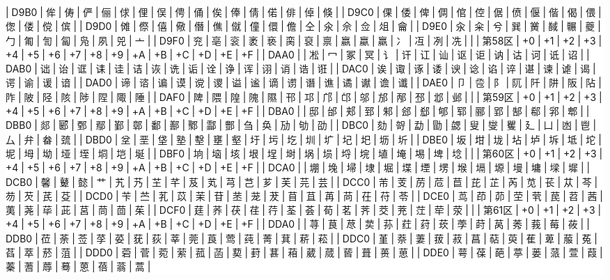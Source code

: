 | D9B0   | 侔        | 俦       | 俨   | 俪   | 俅   | 俚   | 俣   | 俜   | 俑   | 俟   | 俸   | 倩   | 偌     | 俳   | 倬   | 倏   |
| D9C0   | 倮        | 倭       | 俾   | 倜   | 倌   | 倥   | 倨   | 偾   | 偃   | 偕   | 偈   | 偎   | 偬     | 偻   | 傥   | 傧   |
| D9D0   | 傩        | 傺       | 僖   | 儆   | 僭   | 僬   | 僦   | 僮   | 儇   | 儋   | 仝   | 氽   | 佘     | 佥   | 俎   | 龠   |
| D9E0   | 汆        | 籴       | 兮   | 巽   | 黉   | 馘   | 冁   | 夔   | 勹   | 匍   | 訇   | 匐   | 凫     | 夙   | 兕   | 亠   |
| D9F0   | 兖        | 亳       | 衮   | 袤   | 亵   | 脔   | 裒   | 禀   | 嬴   | 蠃   | 羸   | 冫   | 冱     | 冽   | 冼   |      |
| 第58区 | +0        | +1       | +2   | +3   | +4   | +5   | +6   | +7   | +8   | +9   | +A   | +B   | +C     | +D   | +E   | +F   |
| DAA0   |           | 凇       | 冖   | 冢   | 冥   | 讠   | 讦   | 讧   | 讪   | 讴   | 讵   | 讷   | 诂     | 诃   | 诋   | 诏   |
| DAB0   | 诎        | 诒       | 诓   | 诔   | 诖   | 诘   | 诙   | 诜   | 诟   | 诠   | 诤   | 诨   | 诩     | 诮   | 诰   | 诳   |
| DAC0   | 诶        | 诹       | 诼   | 诿   | 谀   | 谂   | 谄   | 谇   | 谌   | 谏   | 谑   | 谒   | 谔     | 谕   | 谖   | 谙   |
| DAD0   | 谛        | 谘       | 谝   | 谟   | 谠   | 谡   | 谥   | 谧   | 谪   | 谫   | 谮   | 谯   | 谲     | 谳   | 谵   | 谶   |
| DAE0   | 卩        | 卺       | 阝   | 阢   | 阡   | 阱   | 阪   | 阽   | 阼   | 陂   | 陉   | 陔   | 陟     | 陧   | 陬   | 陲   |
| DAF0   | 陴        | 隈       | 隍   | 隗   | 隰   | 邗   | 邛   | 邝   | 邙   | 邬   | 邡   | 邴   | 邳     | 邶   | 邺   |      |
| 第59区 | +0        | +1       | +2   | +3   | +4   | +5   | +6   | +7   | +8   | +9   | +A   | +B   | +C     | +D   | +E   | +F   |
| DBA0   |           | 邸       | 邰   | 郏   | 郅   | 邾   | 郐   | 郄   | 郇   | 郓   | 郦   | 郢   | 郜     | 郗   | 郛   | 郫   |
| DBB0   | 郯        | 郾       | 鄄   | 鄢   | 鄞   | 鄣   | 鄱   | 鄯   | 鄹   | 酃   | 酆   | 刍   | 奂     | 劢   | 劬   | 劭   |
| DBC0   | 劾        | 哿       | 勐   | 勖   | 勰   | 叟   | 燮   | 矍   | 廴   | 凵   | 凼   | 鬯   | 厶     | 弁   | 畚   | 巯   |
| DBD0   | 坌        | 垩       | 垡   | 塾   | 墼   | 壅   | 壑   | 圩   | 圬   | 圪   | 圳   | 圹   | 圮     | 圯   | 坜   | 圻   |
| DBE0   | 坂        | 坩       | 垅   | 坫   | 垆   | 坼   | 坻   | 坨   | 坭   | 坶   | 坳   | 垭   | 垤     | 垌   | 垲   | 埏   |
| DBF0   | 垧        | 垴       | 垓   | 垠   | 埕   | 埘   | 埚   | 埙   | 埒   | 垸   | 埴   | 埯   | 埸     | 埤   | 埝   |      |
| 第60区 | +0        | +1       | +2   | +3   | +4   | +5   | +6   | +7   | +8   | +9   | +A   | +B   | +C     | +D   | +E   | +F   |
| DCA0   |           | 堋       | 堍   | 埽   | 埭   | 堀   | 堞   | 堙   | 塄   | 堠   | 塥   | 塬   | 墁     | 墉   | 墚   | 墀   |
| DCB0   | 馨        | 鼙       | 懿   | 艹   | 艽   | 艿   | 芏   | 芊   | 芨   | 芄   | 芎   | 芑   | 芗     | 芙   | 芫   | 芸   |
| DCC0   | 芾        | 芰       | 苈   | 苊   | 苣   | 芘   | 芷   | 芮   | 苋   | 苌   | 苁   | 芩   | 芴     | 芡   | 芪   | 芟   |
| DCD0   | 苄        | 苎       | 芤   | 苡   | 茉   | 苷   | 苤   | 茏   | 茇   | 苜   | 苴   | 苒   | 苘     | 茌   | 苻   | 苓   |
| DCE0   | 茑        | 茚       | 茆   | 茔   | 茕   | 苠   | 苕   | 茜   | 荑   | 荛   | 荜   | 茈   | 莒     | 茼   | 茴   | 茱   |
| DCF0   | 莛        | 荞       | 茯   | 荏   | 荇   | 荃   | 荟   | 荀   | 茗   | 荠   | 茭   | 茺   | 茳     | 荦   | 荥   |      |
| 第61区 | +0        | +1       | +2   | +3   | +4   | +5   | +6   | +7   | +8   | +9   | +A   | +B   | +C     | +D   | +E   | +F   |
| DDA0   |           | 荨       | 茛   | 荩   | 荬   | 荪   | 荭   | 荮   | 莰   | 荸   | 莳   | 莴   | 莠     | 莪   | 莓   | 莜   |
| DDB0   | 莅        | 荼       | 莶   | 莩   | 荽   | 莸   | 荻   | 莘   | 莞   | 莨   | 莺   | 莼   | 菁     | 萁   | 菥   | 菘   |
| DDC0   | 堇        | 萘       | 萋   | 菝   | 菽   | 菖   | 萜   | 萸   | 萑   | 萆   | 菔   | 菟   | 萏     | 萃   | 菸   | 菹   |
| DDD0   | 菪        | 菅       | 菀   | 萦   | 菰   | 菡   | 葜   | 葑   | 葚   | 葙   | 葳   | 蒇   | 蒈     | 葺   | 蒉   | 葸   |
| DDE0   | 萼        | 葆       | 葩   | 葶   | 蒌   | 蒎   | 萱   | 葭   | 蓁   | 蓍   | 蓐   | 蓦   | 蒽     | 蓓   | 蓊   | 蒿   |
